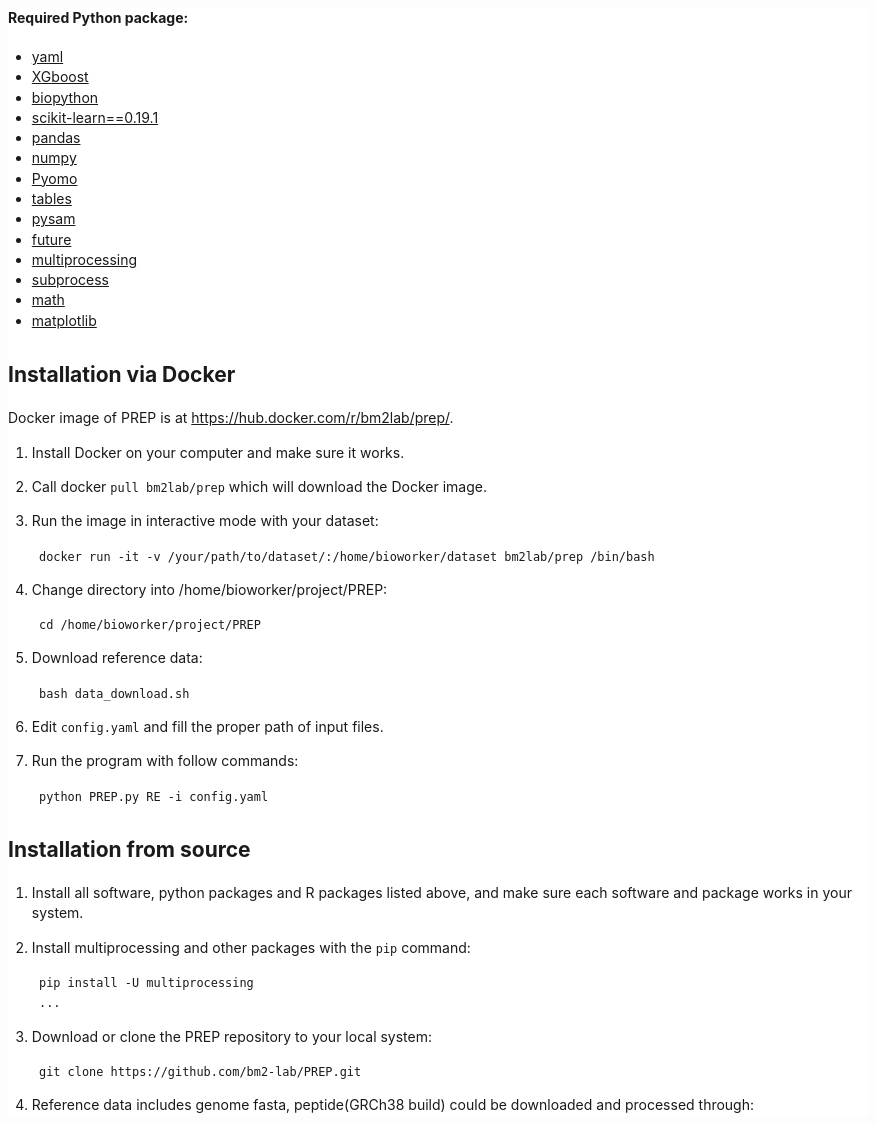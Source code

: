 #### Required Python package:
* [yaml](https://pypi.org/project/yaml-1.3/)
* [XGboost](https://pypi.org/project/xgboost/)
* [biopython](https://pypi.org/project/biopython/)
* [scikit-learn==0.19.1](https://pypi.org/project/scikit-learn/)
* [pandas](https://pypi.org/project/pandas/)
* [numpy](https://pypi.org/project/numpy/)
* [Pyomo](https://pypi.org/project/Pyomo/)
* [tables](https://pypi.org/project/tables/)
* [pysam](https://pypi.org/project/pysam/)
* [future](https://pypi.org/project/future/)
* [multiprocessing](https://pypi.org/project/multiprocessing/)
* [subprocess](https://pypi.org/project/subprocess/)
* [math](https://pypi.org/project/math/)
* [matplotlib](https://pypi.org/project/matplotlib/)


## Installation via Docker
Docker image of PREP is at https://hub.docker.com/r/bm2lab/prep/.

1. Install Docker on your computer and make sure it works.

2. Call docker `pull bm2lab/prep` which will download the Docker image.

3. Run the image in interactive mode with your dataset:
        
		docker run -it -v /your/path/to/dataset/:/home/bioworker/dataset bm2lab/prep /bin/bash

4. Change directory into /home/bioworker/project/PREP:

		cd /home/bioworker/project/PREP

5. Download reference data:

		bash data_download.sh

6. Edit `config.yaml` and fill the proper path of input files.

7. Run the program with follow commands:

		python PREP.py RE -i config.yaml


## Installation from source

1. Install all software, python packages and R packages listed above, and make sure each software and package works in your system. 
2. Install multiprocessing and other packages with the `pip` command:

        pip install -U multiprocessing
        ...
 
4. Download or clone the PREP repository to your local system:

        git clone https://github.com/bm2-lab/PREP.git

5. Reference data includes genome fasta, peptide(GRCh38 build) could be downloaded and processed through:

